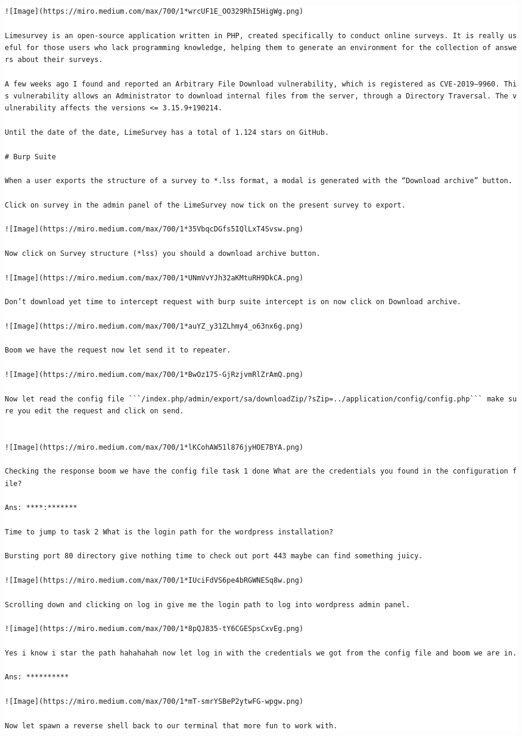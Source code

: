 ```
![Image](https://miro.medium.com/max/700/1*wrcUF1E_OO329RhI5HigWg.png)

Limesurvey is an open-source application written in PHP, created specifically to conduct online surveys. It is really useful for those users who lack programming knowledge, helping them to generate an environment for the collection of answers about their surveys.

A few weeks ago I found and reported an Arbitrary File Download vulnerability, which is registered as CVE-2019–9960. This vulnerability allows an Administrator to download internal files from the server, through a Directory Traversal. The vulnerability affects the versions <= 3.15.9+190214.

Until the date of the date, LimeSurvey has a total of 1.124 stars on GitHub.

# Burp Suite

When a user exports the structure of a survey to *.lss format, a modal is generated with the “Download archive” button.

Click on survey in the admin panel of the LimeSurvey now tick on the present survey to export.

![Image](https://miro.medium.com/max/700/1*35VbqcDGfs5IQlLxT4Svsw.png)

Now click on Survey structure (*lss) you should a download archive button.

![Image](https://miro.medium.com/max/700/1*UNmVvYJh32aKMtuRH9DkCA.png)

Don’t download yet time to intercept request with burp suite intercept is on now click on Download archive.

![Image](https://miro.medium.com/max/700/1*auYZ_y31ZLhmy4_o63nx6g.png)

Boom we have the request now let send it to repeater.

![Image](https://miro.medium.com/max/700/1*BwOz175-GjRzjvmRlZrAmQ.png)

Now let read the config file ```/index.php/admin/export/sa/downloadZip/?sZip=../application/config/config.php``` make sure you edit the request and click on send.


![Image](https://miro.medium.com/max/700/1*lKCohAW51l876jyHOE7BYA.png)

Checking the response boom we have the config file task 1 done What are the credentials you found in the configuration file?

Ans: ****:*******

Time to jump to task 2 What is the login path for the wordpress installation?

Bursting port 80 directory give nothing time to check out port 443 maybe can find something juicy.

![Image](https://miro.medium.com/max/700/1*IUciFdVS6pe4bRGWNESq8w.png)

Scrolling down and clicking on log in give me the login path to log into wordpress admin panel.

![image](https://miro.medium.com/max/700/1*8pQJ835-tY6CGESpsCxvEg.png)

Yes i know i star the path hahahahah now let log in with the credentials we got from the config file and boom we are in.

Ans: **********

![Image](https://miro.medium.com/max/700/1*mT-smrYSBeP2ytwFG-wpgw.png)

Now let spawn a reverse shell back to our terminal that more fun to work with.
```